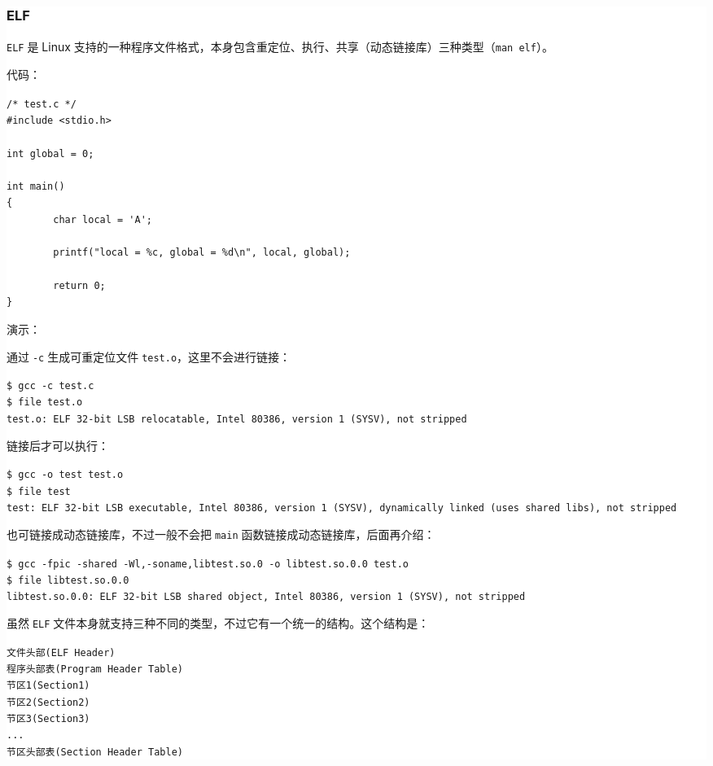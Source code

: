 <span id="toc_23258_14315_3"></span>
### ELF

`ELF` 是 Linux 支持的一种程序文件格式，本身包含重定位、执行、共享（动态链接库）三种类型（`man elf`）。

代码：

```
/* test.c */
#include <stdio.h>    

int global = 0;

int main()
{
        char local = 'A';

        printf("local = %c, global = %d\n", local, global);

        return 0;
}
```

演示：

通过 `-c` 生成可重定位文件 `test.o`，这里不会进行链接：

```
$ gcc -c test.c
$ file test.o
test.o: ELF 32-bit LSB relocatable, Intel 80386, version 1 (SYSV), not stripped
```

链接后才可以执行：

```
$ gcc -o test test.o
$ file test
test: ELF 32-bit LSB executable, Intel 80386, version 1 (SYSV), dynamically linked (uses shared libs), not stripped
```

也可链接成动态链接库，不过一般不会把 `main` 函数链接成动态链接库，后面再介绍：

```
$ gcc -fpic -shared -Wl,-soname,libtest.so.0 -o libtest.so.0.0 test.o
$ file libtest.so.0.0
libtest.so.0.0: ELF 32-bit LSB shared object, Intel 80386, version 1 (SYSV), not stripped
```

虽然 `ELF` 文件本身就支持三种不同的类型，不过它有一个统一的结构。这个结构是：

```
文件头部(ELF Header)
程序头部表(Program Header Table)
节区1(Section1)
节区2(Section2)
节区3(Section3)
...
节区头部表(Section Header Table)
```
